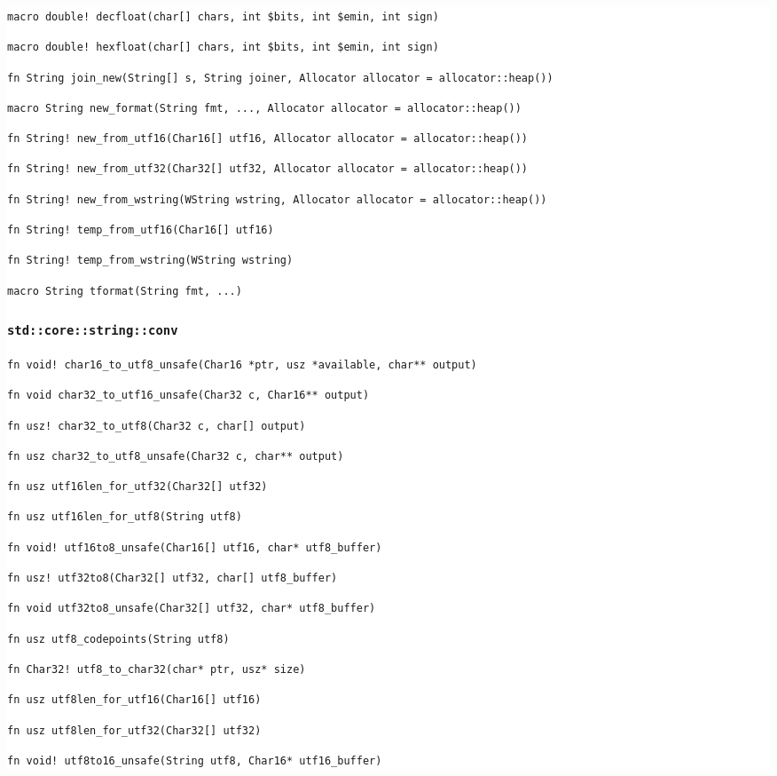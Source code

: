 ```c3
macro double! decfloat(char[] chars, int $bits, int $emin, int sign)
```
```c3
macro double! hexfloat(char[] chars, int $bits, int $emin, int sign)
```
```c3
fn String join_new(String[] s, String joiner, Allocator allocator = allocator::heap())
```
```c3
macro String new_format(String fmt, ..., Allocator allocator = allocator::heap())
```
```c3
fn String! new_from_utf16(Char16[] utf16, Allocator allocator = allocator::heap())
```
```c3
fn String! new_from_utf32(Char32[] utf32, Allocator allocator = allocator::heap())
```
```c3
fn String! new_from_wstring(WString wstring, Allocator allocator = allocator::heap())
```
```c3
fn String! temp_from_utf16(Char16[] utf16)
```
```c3
fn String! temp_from_wstring(WString wstring)
```
```c3
macro String tformat(String fmt, ...)
```
### `std::core::string::conv`
```c3
fn void! char16_to_utf8_unsafe(Char16 *ptr, usz *available, char** output)
```
```c3
fn void char32_to_utf16_unsafe(Char32 c, Char16** output)
```
```c3
fn usz! char32_to_utf8(Char32 c, char[] output)
```
```c3
fn usz char32_to_utf8_unsafe(Char32 c, char** output)
```
```c3
fn usz utf16len_for_utf32(Char32[] utf32)
```
```c3
fn usz utf16len_for_utf8(String utf8)
```
```c3
fn void! utf16to8_unsafe(Char16[] utf16, char* utf8_buffer)
```
```c3
fn usz! utf32to8(Char32[] utf32, char[] utf8_buffer)
```
```c3
fn void utf32to8_unsafe(Char32[] utf32, char* utf8_buffer)
```
```c3
fn usz utf8_codepoints(String utf8)
```
```c3
fn Char32! utf8_to_char32(char* ptr, usz* size)
```
```c3
fn usz utf8len_for_utf16(Char16[] utf16)
```
```c3
fn usz utf8len_for_utf32(Char32[] utf32)
```
```c3
fn void! utf8to16_unsafe(String utf8, Char16* utf16_buffer)
```